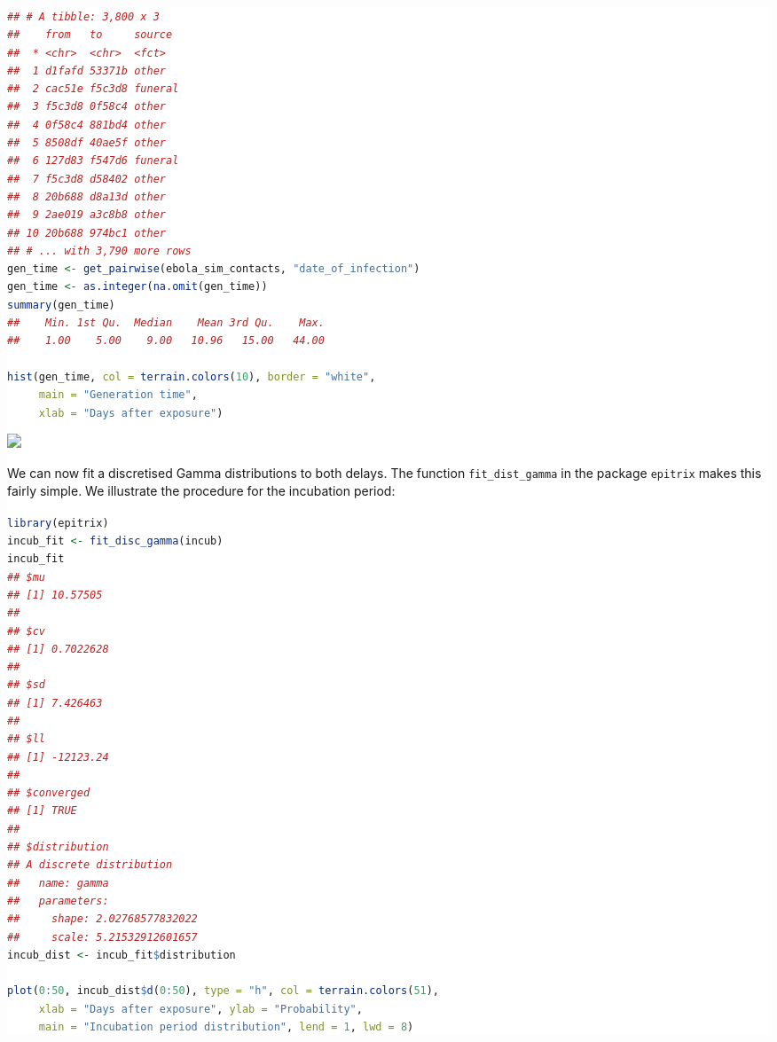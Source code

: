 ``` r
## # A tibble: 3,800 x 3
##    from   to     source 
##  * <chr>  <chr>  <fct>  
##  1 d1fafd 53371b other  
##  2 cac51e f5c3d8 funeral
##  3 f5c3d8 0f58c4 other  
##  4 0f58c4 881bd4 other  
##  5 8508df 40ae5f other  
##  6 127d83 f547d6 funeral
##  7 f5c3d8 d58402 other  
##  8 20b688 d8a13d other  
##  9 2ae019 a3c8b8 other  
## 10 20b688 974bc1 other  
## # ... with 3,790 more rows
gen_time <- get_pairwise(ebola_sim_contacts, "date_of_infection")
gen_time <- as.integer(na.omit(gen_time))
summary(gen_time)
##    Min. 1st Qu.  Median    Mean 3rd Qu.    Max. 
##    1.00    5.00    9.00   10.96   15.00   44.00

hist(gen_time, col = terrain.colors(10), border = "white",
     main = "Generation time",
     xlab = "Days after exposure")
```

![](practical-ebola-reconstruction_files/figure-markdown_github/generation-time-1.png)

We can now fit a discretised Gamma distributions to both delays. The function `fit_dist_gamma` in the package `epitrix` makes this fairly simple. We illustrate the procedure for the incubation period:

``` r
library(epitrix)
incub_fit <- fit_disc_gamma(incub)
incub_fit
## $mu
## [1] 10.57505
## 
## $cv
## [1] 0.7022628
## 
## $sd
## [1] 7.426463
## 
## $ll
## [1] -12123.24
## 
## $converged
## [1] TRUE
## 
## $distribution
## A discrete distribution
##   name: gamma
##   parameters:
##     shape: 2.02768577832022
##     scale: 5.21532912601657
incub_dist <- incub_fit$distribution

plot(0:50, incub_dist$d(0:50), type = "h", col = terrain.colors(51),
     xlab = "Days after exposure", ylab = "Probability",
     main = "Incubation period distribution", lend = 1, lwd = 8)
```
